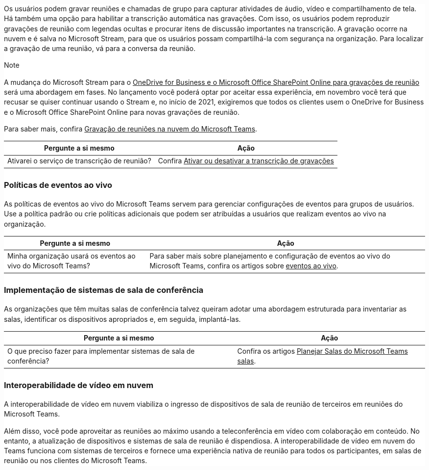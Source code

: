 Os usuários podem gravar reuniões e chamadas de grupo para capturar atividades de áudio, vídeo e compartilhamento de tela. Há também uma opção para habilitar a transcrição automática nas gravações. Com isso, os usuários podem reproduzir gravações de reunião com legendas ocultas e procurar itens de discussão importantes na transcrição. A gravação ocorre na nuvem e é salva no Microsoft Stream, para que os usuários possam compartilhá-la com segurança na organização. Para localizar a gravação de uma reunião, vá para a conversa da reunião.

>[!Note]
> A mudança do Microsoft Stream para o [OneDrive for Business e o Microsoft Office SharePoint Online para gravações de reunião](tmr-meeting-recording-change.md) será uma abordagem em fases. No lançamento você poderá optar por aceitar essa experiência, em novembro você terá que recusar se quiser continuar usando o Stream e, no início de 2021, exigiremos que todos os clientes usem o OneDrive for Business e o Microsoft Office SharePoint Online para novas gravações de reunião.

Para saber mais, confira [Gravação de reuniões na nuvem do Microsoft Teams](cloud-recording.md).

| Pergunte a si mesmo | Ação |
|--------------|--------|
| Ativarei o serviço de transcrição de reunião?|Confira [Ativar ou desativar a transcrição de gravações](meetings-policies-recording-and-transcription.md#allow-transcription)|

### <a name="live-events-policies"></a>Políticas de eventos ao vivo

As políticas de eventos ao vivo do Microsoft Teams servem para gerenciar configurações de eventos para grupos de usuários. Use a política padrão ou crie políticas adicionais que podem ser atribuídas a usuários que realizam eventos ao vivo na organização.

| Pergunte a si mesmo | Ação |
|--------------|--------|
| Minha organização usará os eventos ao vivo do Microsoft Teams?| Para saber mais sobre planejamento e configuração de eventos ao vivo do Microsoft Teams, confira os artigos sobre [eventos ao vivo](teams-live-events/what-are-teams-live-events.md).|

### <a name="conference-room-systems-rollout"></a>Implementação de sistemas de sala de conferência

As organizações que têm muitas salas de conferência talvez queiram adotar uma abordagem estruturada para inventariar as salas, identificar os dispositivos apropriados e, em seguida, implantá-las. 

| Pergunte a si mesmo | Ação |
|--------------|--------|
| O que preciso fazer para implementar sistemas de sala de conferência?|Confira os artigos [Planejar Salas do Microsoft Teams salas](/skypeforbusiness/plan-your-deployment/clients-and-devices/skype-room-systems-v2-0?bc=%2fmicrosoftteams%2fbreadcrumb%2ftoc.json&toc=%2fMicrosoftTeams%2ftoc.json).|

### <a name="cloud-video-interop"></a>Interoperabilidade de vídeo em nuvem

A interoperabilidade de vídeo em nuvem viabiliza o ingresso de dispositivos de sala de reunião de terceiros em reuniões do Microsoft Teams.

Além disso, você pode aproveitar as reuniões ao máximo usando a teleconferência em vídeo com colaboração em conteúdo. No entanto, a atualização de dispositivos e sistemas de sala de reunião é dispendiosa. A interoperabilidade de vídeo em nuvem do Teams funciona com sistemas de terceiros e fornece uma experiência nativa de reunião para todos os participantes, em salas de reunião ou nos clientes do Microsoft Teams.
